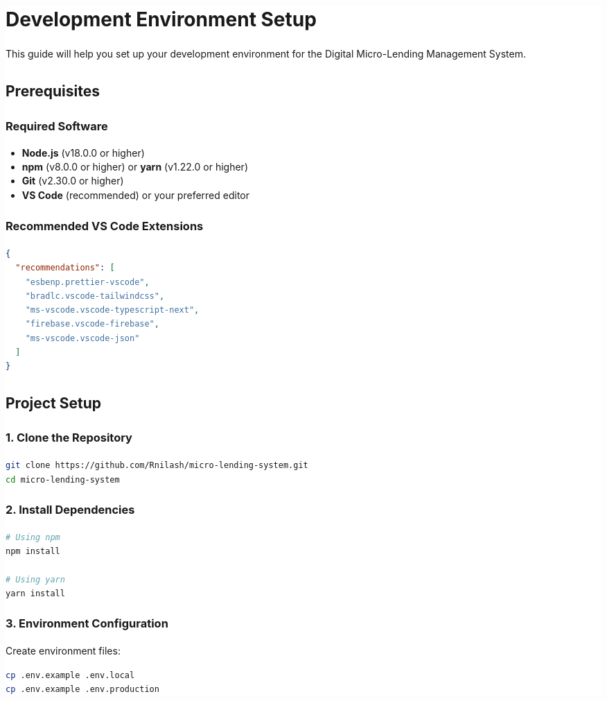 # Development Environment Setup

This guide will help you set up your development environment for the Digital Micro-Lending Management System.

## Prerequisites

### Required Software
- **Node.js** (v18.0.0 or higher)
- **npm** (v8.0.0 or higher) or **yarn** (v1.22.0 or higher)
- **Git** (v2.30.0 or higher)
- **VS Code** (recommended) or your preferred editor

### Recommended VS Code Extensions
```json
{
  "recommendations": [
    "esbenp.prettier-vscode",
    "bradlc.vscode-tailwindcss",
    "ms-vscode.vscode-typescript-next",
    "firebase.vscode-firebase",
    "ms-vscode.vscode-json"
  ]
}
```

## Project Setup

### 1. Clone the Repository
```bash
git clone https://github.com/Rnilash/micro-lending-system.git
cd micro-lending-system
```

### 2. Install Dependencies
```bash
# Using npm
npm install

# Using yarn
yarn install
```

### 3. Environment Configuration

Create environment files:
```bash
cp .env.example .env.local
cp .env.example .env.production
```
